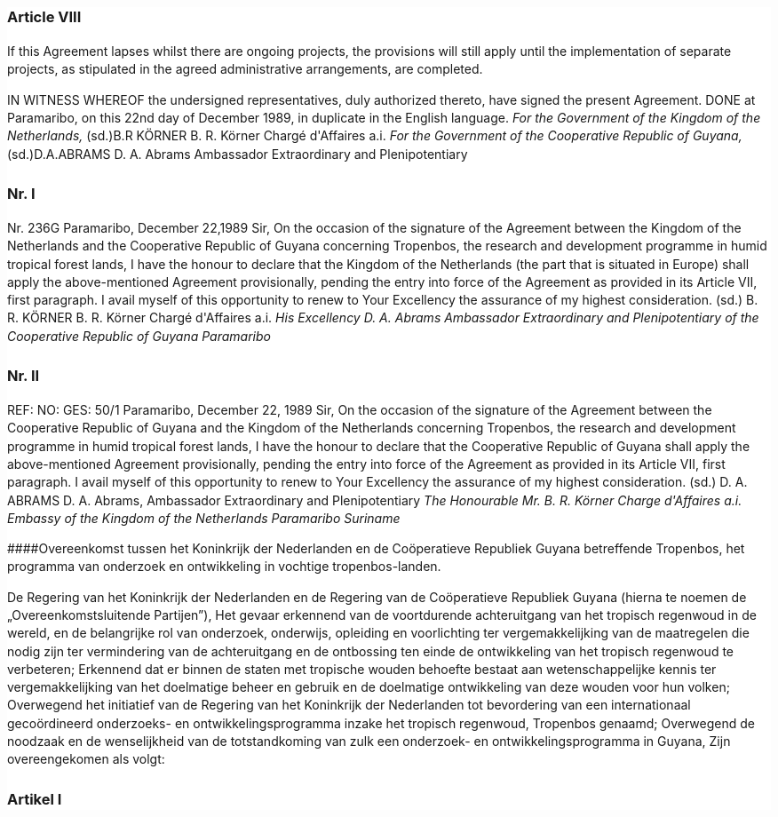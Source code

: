 ### Article  VIII  

If this Agreement lapses whilst there are ongoing projects, the provisions will still apply until the implementation of separate projects, as stipulated in the agreed administrative arrangements, are completed.  

IN WITNESS WHEREOF the undersigned representatives, duly authorized thereto, have signed the present Agreement. DONE at Paramaribo, on this 22nd day of December 1989, in duplicate in the English language.  *For the Government of the Kingdom of the Netherlands,*  (sd.)B.R KÖRNER B. R. Körner Chargé d'Affaires a.i.  *For the Government of the Cooperative Republic of Guyana,*  (sd.)D.A.ABRAMS D. A. Abrams Ambassador Extraordinary and Plenipotentiary  

### Nr.  I  

Nr. 236G Paramaribo, December 22,1989 Sir, On the occasion of the signature of the Agreement between the Kingdom of the Netherlands and the Cooperative Republic of Guyana concerning Tropenbos, the research and development programme in humid tropical forest lands, I have the honour to declare that the Kingdom of the Netherlands (the part that is situated in Europe) shall apply the above-mentioned Agreement provisionally, pending the entry into force of the Agreement as provided in its Article VII, first paragraph. I avail myself of this opportunity to renew to Your Excellency the assurance of my highest consideration. (sd.) B. R. KÖRNER B. R. Körner Chargé d'Affaires a.i.  *His Excellency D. A. Abrams*   *Ambassador Extraordinary and*   *Plenipotentiary of the*   *Cooperative Republic of Guyana*   *Paramaribo*    

### Nr.  II  

REF: NO: GES: 50/1 Paramaribo, December 22, 1989 Sir, On the occasion of the signature of the Agreement between the Cooperative Republic of Guyana and the Kingdom of the Netherlands concerning Tropenbos, the research and development programme in humid tropical forest lands, I have the honour to declare that the Cooperative Republic of Guyana shall apply the above-mentioned Agreement provisionally, pending the entry into force of the Agreement as provided in its Article VII, first paragraph. I avail myself of this opportunity to renew to Your Excellency the assurance of my highest consideration. (sd.) D. A. ABRAMS D. A. Abrams, Ambassador Extraordinary and Plenipotentiary  *The Honourable*   *Mr. B. R. Körner*   *Charge d'Affaires a.i.*   *Embassy of the Kingdom of the Netherlands*   *Paramaribo*   *Suriname*    

####Overeenkomst tussen het Koninkrijk der Nederlanden en de Coöperatieve Republiek Guyana betreffende Tropenbos, het programma van onderzoek en ontwikkeling in vochtige tropenbos-landen.

De Regering van het Koninkrijk der Nederlanden en de Regering van de Coöperatieve Republiek Guyana (hierna te noemen de „Overeenkomstsluitende Partijen”), Het gevaar erkennend van de voortdurende achteruitgang van het tropisch regenwoud in de wereld, en de belangrijke rol van onderzoek, onderwijs, opleiding en voorlichting ter vergemakkelijking van de maatregelen die nodig zijn ter vermindering van de achteruitgang en de ontbossing ten einde de ontwikkeling van het tropisch regenwoud te verbeteren; Erkennend dat er binnen de staten met tropische wouden behoefte bestaat aan wetenschappelijke kennis ter vergemakkelijking van het doelmatige beheer en gebruik en de doelmatige ontwikkeling van deze wouden voor hun volken; Overwegend het initiatief van de Regering van het Koninkrijk der Nederlanden tot bevordering van een internationaal gecoördineerd onderzoeks- en ontwikkelingsprogramma inzake het tropisch regenwoud, Tropenbos genaamd; Overwegend de noodzaak en de wenselijkheid van de totstandkoming van zulk een onderzoek- en ontwikkelingsprogramma in Guyana, Zijn overeengekomen als volgt:    

### Artikel  I  
